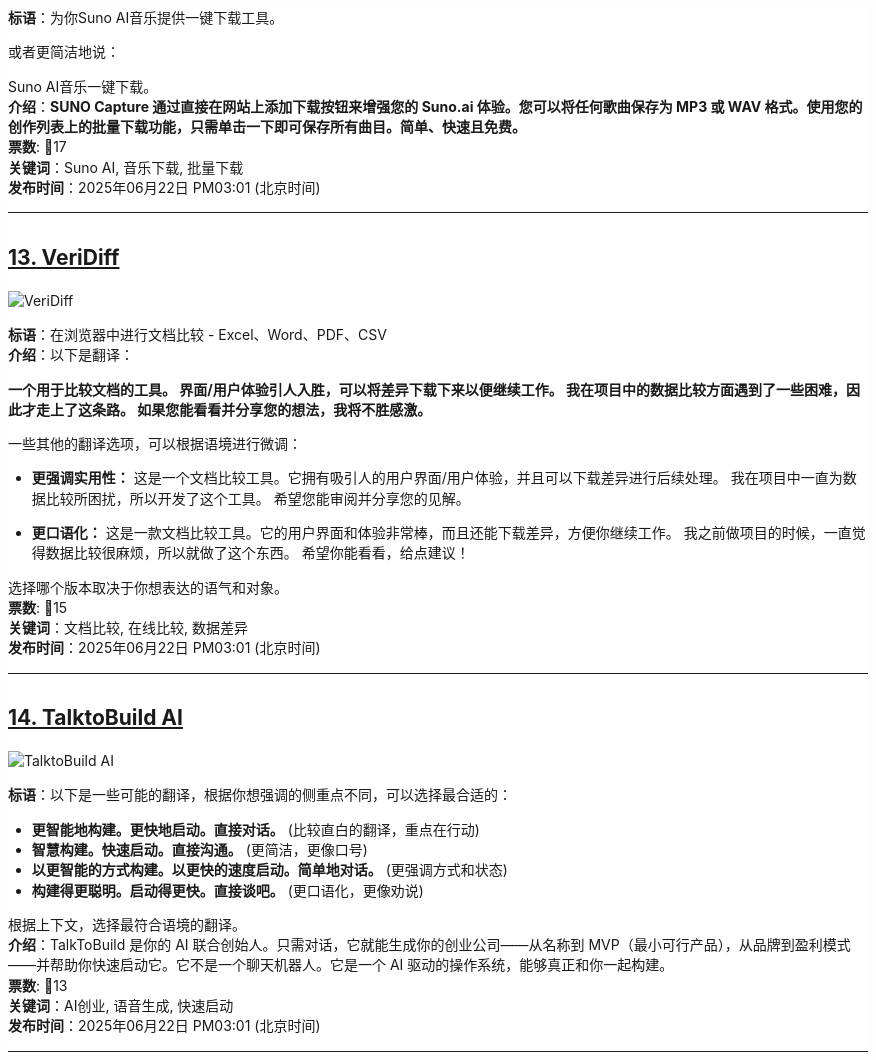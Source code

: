 **标语**：为你Suno AI音乐提供一键下载工具。

或者更简洁地说：

Suno AI音乐一键下载。  
**介绍**：**SUNO Capture 通过直接在网站上添加下载按钮来增强您的 Suno.ai 体验。您可以将任何歌曲保存为 MP3 或 WAV 格式。使用您的创作列表上的批量下载功能，只需单击一下即可保存所有曲目。简单、快速且免费。**  
**票数**: 🔺17  
**关键词**：Suno AI, 音乐下载, 批量下载  
**发布时间**：2025年06月22日 PM03:01 (北京时间)  

---

## [13. VeriDiff](https://www.producthunt.com/posts/veridiff?utm_campaign=producthunt-api&utm_medium=api-v2&utm_source=Application%3A+DailyHunter+%28ID%3A+140760%29)  
![VeriDiff](https://ph-files.imgix.net/c8ce94e2-5d2b-4423-8122-1f968664f050.png?auto=format&fit=crop&frame=1&h=512&w=1024)  

**标语**：在浏览器中进行文档比较 - Excel、Word、PDF、CSV  
**介绍**：以下是翻译：

**一个用于比较文档的工具。 界面/用户体验引人入胜，可以将差异下载下来以便继续工作。 我在项目中的数据比较方面遇到了一些困难，因此才走上了这条路。 如果您能看看并分享您的想法，我将不胜感激。**

一些其他的翻译选项，可以根据语境进行微调：

* **更强调实用性：** 这是一个文档比较工具。它拥有吸引人的用户界面/用户体验，并且可以下载差异进行后续处理。 我在项目中一直为数据比较所困扰，所以开发了这个工具。 希望您能审阅并分享您的见解。

* **更口语化：** 这是一款文档比较工具。它的用户界面和体验非常棒，而且还能下载差异，方便你继续工作。 我之前做项目的时候，一直觉得数据比较很麻烦，所以就做了这个东西。 希望你能看看，给点建议！

选择哪个版本取决于你想表达的语气和对象。  
**票数**: 🔺15  
**关键词**：文档比较, 在线比较, 数据差异  
**发布时间**：2025年06月22日 PM03:01 (北京时间)  

---

## [14. TalktoBuild AI](https://www.producthunt.com/posts/talktobuild-ai?utm_campaign=producthunt-api&utm_medium=api-v2&utm_source=Application%3A+DailyHunter+%28ID%3A+140760%29)  
![TalktoBuild AI](https://ph-files.imgix.net/ad4afa80-3aea-4afd-a54a-ca067b9d7134.png?auto=format&fit=crop&frame=1&h=512&w=1024)  

**标语**：以下是一些可能的翻译，根据你想强调的侧重点不同，可以选择最合适的：

* **更智能地构建。更快地启动。直接对话。** (比较直白的翻译，重点在行动)
* **智慧构建。快速启动。直接沟通。** (更简洁，更像口号)
* **以更智能的方式构建。以更快的速度启动。简单地对话。** (更强调方式和状态)
* **构建得更聪明。启动得更快。直接谈吧。** (更口语化，更像劝说)

根据上下文，选择最符合语境的翻译。  
**介绍**：TalkToBuild 是你的 AI 联合创始人。只需对话，它就能生成你的创业公司——从名称到 MVP（最小可行产品），从品牌到盈利模式——并帮助你快速启动它。它不是一个聊天机器人。它是一个 AI 驱动的操作系统，能够真正和你一起构建。  
**票数**: 🔺13  
**关键词**：AI创业, 语音生成, 快速启动  
**发布时间**：2025年06月22日 PM03:01 (北京时间)  

---